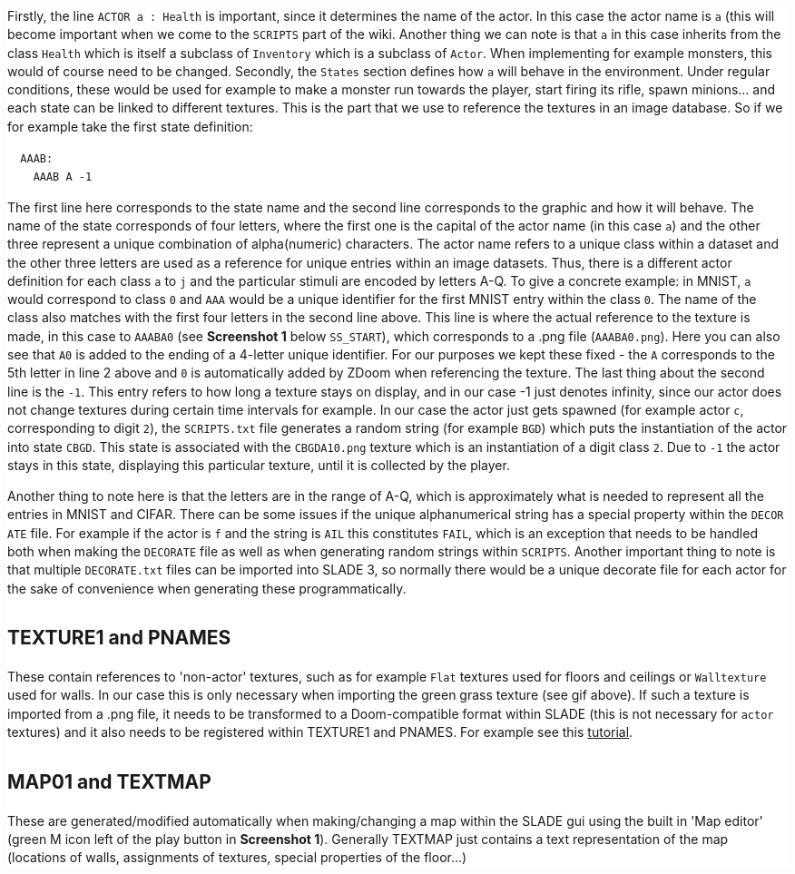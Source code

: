 Firstly, the line `ACTOR a : Health` is important, since it determines the name of the actor. In this case the actor name is `a` (this will become important when we come to the `SCRIPTS` part of the wiki. Another thing we can note is that `a` in this case inherits from the class `Health` which is itself a subclass of `Inventory` which is a subclass of `Actor`. When implementing for example monsters, this would of course need to be changed. Secondly, the `States` section defines how `a` will behave in the environment. Under regular conditions, these would be used for example to make a monster run towards the player, start firing its rifle, spawn minions... and each state can be linked to different textures. This is the part that we use to reference the textures in an image database. So if we for example take the first state definition:
```
  AAAB:
    AAAB A -1
```
The first line here corresponds to the state name and the second line corresponds to the graphic and how it will behave. The name of the state corresponds of four letters, where the first one is the capital of the actor name (in this case `a`) and the other three represent a unique combination of alpha(numeric) characters. The actor name refers to a unique class within a dataset and the other three letters are used as a reference for unique entries within an image datasets. Thus, there is a different actor definition for each class `a` to `j` and the particular stimuli are encoded by letters A-Q. To give a concrete example: in MNIST, `a` would correspond to class `0` and `AAA` would be a unique identifier for the first MNIST entry within the class `0`. The name of the class also matches with the first four letters in the second line above. This line is where the actual reference to the texture is made, in this case to `AAABA0` (see **Screenshot 1** below `SS_START`), which corresponds to a .png file (`AAABA0.png`). Here you can also see that `A0` is added to the ending of a 4-letter unique identifier. For our purposes we kept these fixed - the `A` corresponds to the 5th letter in line 2 above and `0` is automatically added by ZDoom when referencing the texture. The last thing about the second line is the `-1`. This entry refers to how long a texture stays on display, and in our case -1 just denotes infinity, since our actor does not change textures during certain time intervals for example. In our case the actor just gets spawned (for example actor `c`, corresponding to digit `2`), the `SCRIPTS.txt` file generates a random string (for example `BGD`) which puts the instantiation of the actor into state `CBGD`. This state is associated with the `CBGDA10.png` texture which is an instantiation of a digit class `2`. Due to `-1` the actor stays in this state, displaying this particular texture, until it is collected by the player.  
  
Another thing to note here is that the letters are in the range of A-Q, which is approximately what is needed to represent all the entries in MNIST and CIFAR. There can be some issues if the unique alphanumerical string has a special property within the `DECORATE` file. For example if the actor is `f` and the string is `AIL` this constitutes `FAIL`, which is an exception that needs to be handled both when making the `DECORATE` file as well as when generating random strings within `SCRIPTS`. Another important thing to note is that multiple `DECORATE.txt` files can be imported into SLADE 3, so normally there would be a unique decorate file for each actor for the sake of convenience when generating these programmatically.

## TEXTURE1 and PNAMES
These contain references to 'non-actor' textures, such as for example `Flat` textures used for floors and ceilings or `Walltexture` used for walls. In our case this is only necessary when importing the green grass texture (see gif above). If such a texture is imported from a .png file, it needs to be transformed to a Doom-compatible format within SLADE (this is not necessary for `actor` textures) and it also needs to be registered within TEXTURE1 and PNAMES. For example see this [tutorial](http://slade.mancubus.net/index.php?page=wiki&wikipage=How-to-Import-Textures).

## MAP01 and TEXTMAP
These are generated/modified automatically when making/changing a map within the SLADE gui using the built in 'Map editor' (green M icon left of the play button in **Screenshot 1**). Generally TEXTMAP just contains a text representation of the map (locations of walls, assignments of textures, special properties of the floor...)
